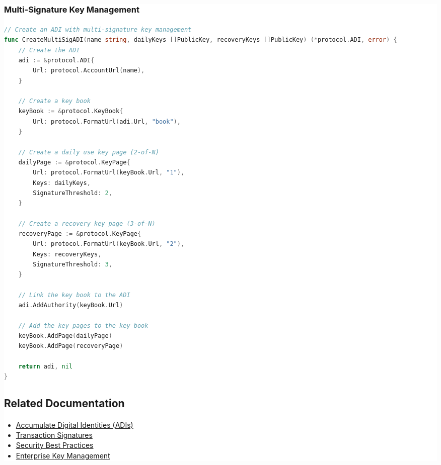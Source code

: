### Multi-Signature Key Management

```go
// Create an ADI with multi-signature key management
func CreateMultiSigADI(name string, dailyKeys []PublicKey, recoveryKeys []PublicKey) (*protocol.ADI, error) {
    // Create the ADI
    adi := &protocol.ADI{
        Url: protocol.AccountUrl(name),
    }
    
    // Create a key book
    keyBook := &protocol.KeyBook{
        Url: protocol.FormatUrl(adi.Url, "book"),
    }
    
    // Create a daily use key page (2-of-N)
    dailyPage := &protocol.KeyPage{
        Url: protocol.FormatUrl(keyBook.Url, "1"),
        Keys: dailyKeys,
        SignatureThreshold: 2,
    }
    
    // Create a recovery key page (3-of-N)
    recoveryPage := &protocol.KeyPage{
        Url: protocol.FormatUrl(keyBook.Url, "2"),
        Keys: recoveryKeys,
        SignatureThreshold: 3,
    }
    
    // Link the key book to the ADI
    adi.AddAuthority(keyBook.Url)
    
    // Add the key pages to the key book
    keyBook.AddPage(dailyPage)
    keyBook.AddPage(recoveryPage)
    
    return adi, nil
}
```

## Related Documentation

- [Accumulate Digital Identities (ADIs)](adi_documentation.md)
- [Transaction Signatures](transaction_signatures.md)
- [Security Best Practices](security_best_practices.md)
- [Enterprise Key Management](enterprise_key_management.md)

